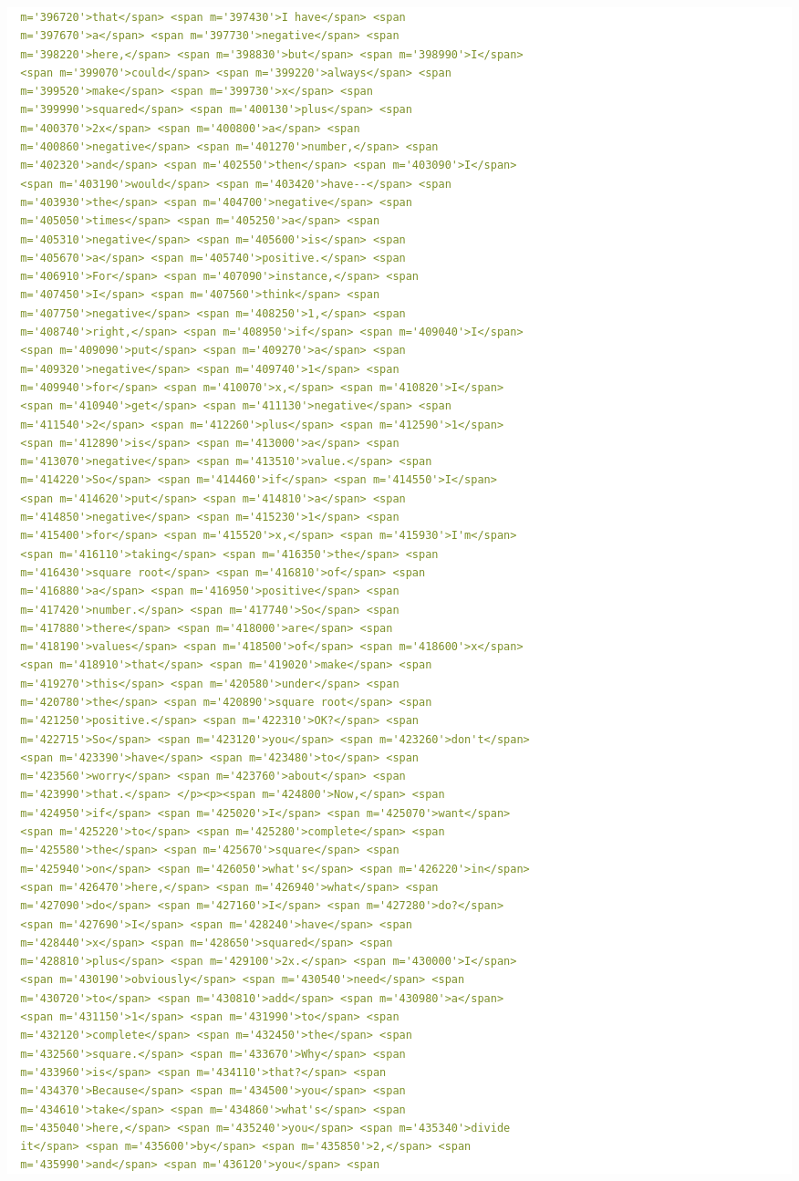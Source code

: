 ```yaml
  m='396720'>that</span> <span m='397430'>I have</span> <span
  m='397670'>a</span> <span m='397730'>negative</span> <span
  m='398220'>here,</span> <span m='398830'>but</span> <span m='398990'>I</span>
  <span m='399070'>could</span> <span m='399220'>always</span> <span
  m='399520'>make</span> <span m='399730'>x</span> <span
  m='399990'>squared</span> <span m='400130'>plus</span> <span
  m='400370'>2x</span> <span m='400800'>a</span> <span
  m='400860'>negative</span> <span m='401270'>number,</span> <span
  m='402320'>and</span> <span m='402550'>then</span> <span m='403090'>I</span>
  <span m='403190'>would</span> <span m='403420'>have--</span> <span
  m='403930'>the</span> <span m='404700'>negative</span> <span
  m='405050'>times</span> <span m='405250'>a</span> <span
  m='405310'>negative</span> <span m='405600'>is</span> <span
  m='405670'>a</span> <span m='405740'>positive.</span> <span
  m='406910'>For</span> <span m='407090'>instance,</span> <span
  m='407450'>I</span> <span m='407560'>think</span> <span
  m='407750'>negative</span> <span m='408250'>1,</span> <span
  m='408740'>right,</span> <span m='408950'>if</span> <span m='409040'>I</span>
  <span m='409090'>put</span> <span m='409270'>a</span> <span
  m='409320'>negative</span> <span m='409740'>1</span> <span
  m='409940'>for</span> <span m='410070'>x,</span> <span m='410820'>I</span>
  <span m='410940'>get</span> <span m='411130'>negative</span> <span
  m='411540'>2</span> <span m='412260'>plus</span> <span m='412590'>1</span>
  <span m='412890'>is</span> <span m='413000'>a</span> <span
  m='413070'>negative</span> <span m='413510'>value.</span> <span
  m='414220'>So</span> <span m='414460'>if</span> <span m='414550'>I</span>
  <span m='414620'>put</span> <span m='414810'>a</span> <span
  m='414850'>negative</span> <span m='415230'>1</span> <span
  m='415400'>for</span> <span m='415520'>x,</span> <span m='415930'>I'm</span>
  <span m='416110'>taking</span> <span m='416350'>the</span> <span
  m='416430'>square root</span> <span m='416810'>of</span> <span
  m='416880'>a</span> <span m='416950'>positive</span> <span
  m='417420'>number.</span> <span m='417740'>So</span> <span
  m='417880'>there</span> <span m='418000'>are</span> <span
  m='418190'>values</span> <span m='418500'>of</span> <span m='418600'>x</span>
  <span m='418910'>that</span> <span m='419020'>make</span> <span
  m='419270'>this</span> <span m='420580'>under</span> <span
  m='420780'>the</span> <span m='420890'>square root</span> <span
  m='421250'>positive.</span> <span m='422310'>OK?</span> <span
  m='422715'>So</span> <span m='423120'>you</span> <span m='423260'>don't</span>
  <span m='423390'>have</span> <span m='423480'>to</span> <span
  m='423560'>worry</span> <span m='423760'>about</span> <span
  m='423990'>that.</span> </p><p><span m='424800'>Now,</span> <span
  m='424950'>if</span> <span m='425020'>I</span> <span m='425070'>want</span>
  <span m='425220'>to</span> <span m='425280'>complete</span> <span
  m='425580'>the</span> <span m='425670'>square</span> <span
  m='425940'>on</span> <span m='426050'>what's</span> <span m='426220'>in</span>
  <span m='426470'>here,</span> <span m='426940'>what</span> <span
  m='427090'>do</span> <span m='427160'>I</span> <span m='427280'>do?</span>
  <span m='427690'>I</span> <span m='428240'>have</span> <span
  m='428440'>x</span> <span m='428650'>squared</span> <span
  m='428810'>plus</span> <span m='429100'>2x.</span> <span m='430000'>I</span>
  <span m='430190'>obviously</span> <span m='430540'>need</span> <span
  m='430720'>to</span> <span m='430810'>add</span> <span m='430980'>a</span>
  <span m='431150'>1</span> <span m='431990'>to</span> <span
  m='432120'>complete</span> <span m='432450'>the</span> <span
  m='432560'>square.</span> <span m='433670'>Why</span> <span
  m='433960'>is</span> <span m='434110'>that?</span> <span
  m='434370'>Because</span> <span m='434500'>you</span> <span
  m='434610'>take</span> <span m='434860'>what's</span> <span
  m='435040'>here,</span> <span m='435240'>you</span> <span m='435340'>divide
  it</span> <span m='435600'>by</span> <span m='435850'>2,</span> <span
  m='435990'>and</span> <span m='436120'>you</span> <span
```